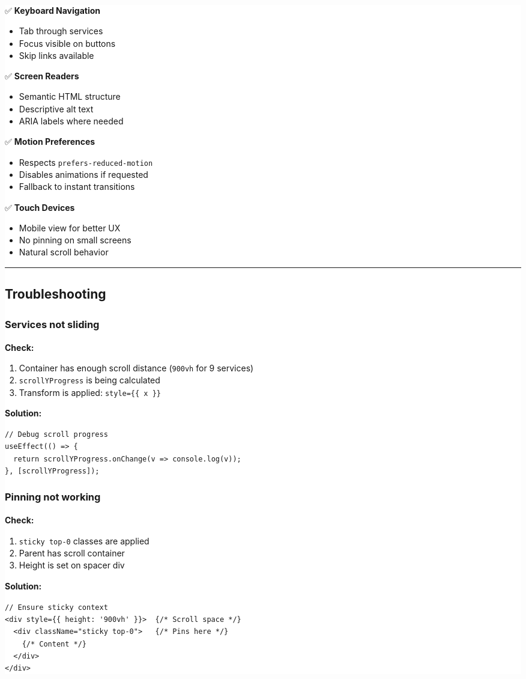 ✅ **Keyboard Navigation**
- Tab through services
- Focus visible on buttons
- Skip links available

✅ **Screen Readers**
- Semantic HTML structure
- Descriptive alt text
- ARIA labels where needed

✅ **Motion Preferences**
- Respects `prefers-reduced-motion`
- Disables animations if requested
- Fallback to instant transitions

✅ **Touch Devices**
- Mobile view for better UX
- No pinning on small screens
- Natural scroll behavior

---

## Troubleshooting

### Services not sliding

**Check:**
1. Container has enough scroll distance (`900vh` for 9 services)
2. `scrollYProgress` is being calculated
3. Transform is applied: `style={{ x }}`

**Solution:**
```tsx
// Debug scroll progress
useEffect(() => {
  return scrollYProgress.onChange(v => console.log(v));
}, [scrollYProgress]);
```

### Pinning not working

**Check:**
1. `sticky top-0` classes are applied
2. Parent has scroll container
3. Height is set on spacer div

**Solution:**
```tsx
// Ensure sticky context
<div style={{ height: '900vh' }}>  {/* Scroll space */}
  <div className="sticky top-0">   {/* Pins here */}
    {/* Content */}
  </div>
</div>
```
